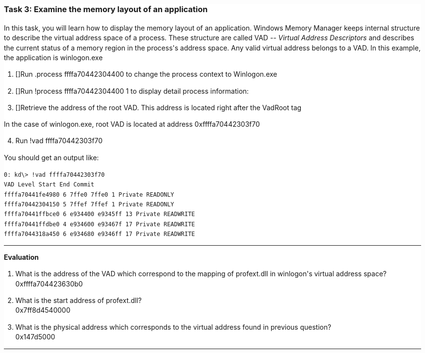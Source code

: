 ### Task 3: Examine the memory layout of an application

In this task, you will learn how to display the memory layout of an
application. Windows Memory Manager keeps internal structure to describe
the virtual address space of a process. These structure are called VAD
*-- Virtual Address Descriptors* and describes the current status of a
memory region in the process's address space. Any valid virtual address
belongs to a VAD. In this example, the application is winlogon.exe

1. []Run .process ffffa70442304400 to change the process context to
    Winlogon.exe

1. []Run !process ffffa70442304400 1 to display detail process
    information:

1. []Retrieve the address of the root VAD. This address is located right
    after the VadRoot tag

In the case of winlogon.exe, root VAD is located at address
0xffffa70442303f70

4.  Run !vad ffffa70442303f70

You should get an output like:

```
0: kd\> !vad ffffa70442303f70
VAD Level Start End Commit
ffffa70441fe4980 6 7ffe0 7ffe0 1 Private READONLY
ffffa70442304150 5 7ffef 7ffef 1 Private READONLY
ffffa70441ffbce0 6 e934400 e9345ff 13 Private READWRITE
ffffa70441ffdbe0 4 e934600 e93467f 17 Private READWRITE
ffffa7044318a450 6 e934680 e9346ff 17 Private READWRITE
```

---

**Evaluation**

1.  What is the address of the VAD which correspond to the mapping of
    profext.dll in winlogon's virtual address space?  
    0xffffa704423630b0

2.  What is the start address of profext.dll?  
    0x7ff8d4540000

3.  What is the physical address which corresponds to the virtual
    address found in previous question?  
    0x147d5000

---